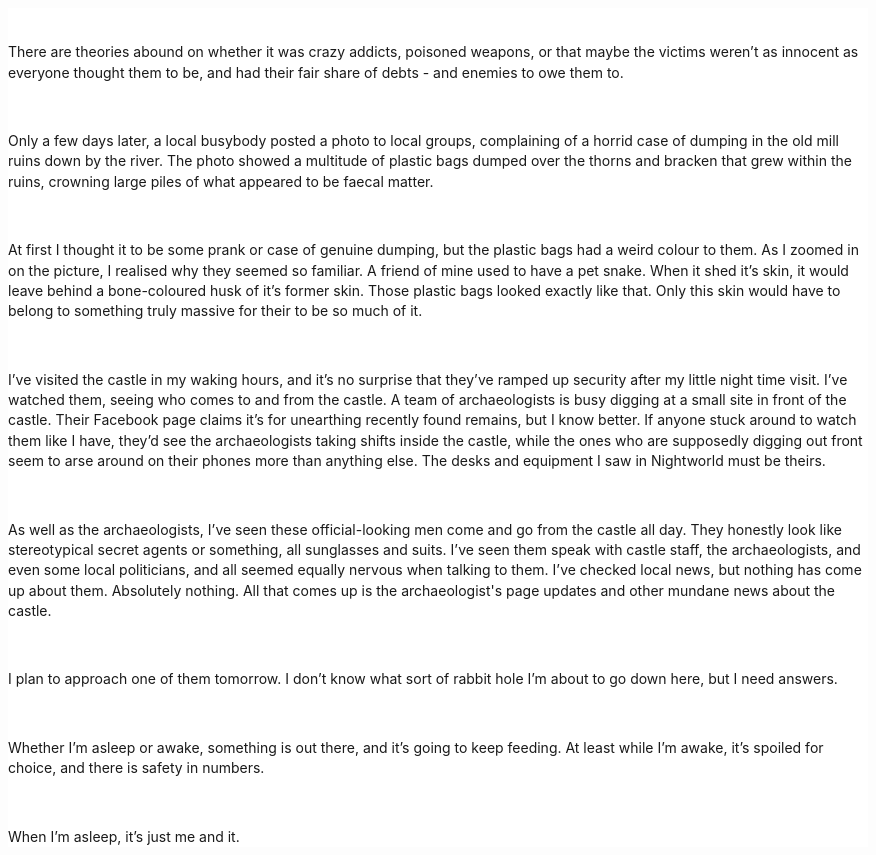 &#x200B;

There are theories abound on whether it was crazy addicts, poisoned weapons, or that maybe the victims weren’t as innocent as everyone thought them to be, and had their fair share of debts - and enemies to owe them to.

&#x200B;

Only a few days later, a local busybody posted a photo to local groups, complaining of a horrid case of dumping in the old mill ruins down by the river. The photo showed a multitude of plastic bags dumped over the thorns and bracken that grew within the ruins, crowning large piles of what appeared to be faecal matter.

&#x200B;

At first I thought it to be some prank or case of genuine dumping, but the plastic bags had a weird colour to them. As I zoomed in on the picture, I realised why they seemed so familiar. A friend of mine used to have a pet snake. When it shed it’s skin, it would leave behind a bone-coloured husk of it’s former skin. Those plastic bags looked exactly like that. Only this skin would have to belong to something truly massive for their to be so much of it.

&#x200B;

I’ve visited the castle in my waking hours, and it’s no surprise that they’ve ramped up security after my little night time visit. I’ve watched them, seeing who comes to and from the castle. A team of archaeologists is busy digging at a small site in front of the castle. Their Facebook page claims it’s for unearthing recently found remains, but I know better. If anyone stuck around to watch them like I have, they’d see the archaeologists taking shifts inside the castle, while the ones who are supposedly digging out front seem to arse around on their phones more than anything else. The desks and equipment I saw in Nightworld must be theirs.

&#x200B;

As well as the archaeologists, I’ve seen these official-looking men come and go from the castle all day. They honestly look like stereotypical secret agents or something, all sunglasses and suits. I’ve seen them speak with castle staff, the archaeologists, and even some local politicians, and all seemed equally nervous when talking to them. I’ve checked local news, but nothing has come up about them. Absolutely nothing. All that comes up is the archaeologist's page updates and other mundane news about the castle.

&#x200B;

I plan to approach one of them tomorrow. I don’t know what sort of rabbit hole I’m about to go down here, but I need answers.

&#x200B;

Whether I’m asleep or awake, something is out there, and it’s going to keep feeding. At least while I’m awake, it’s spoiled for choice, and there is safety in numbers.

&#x200B;

When I’m asleep, it’s just me and it.